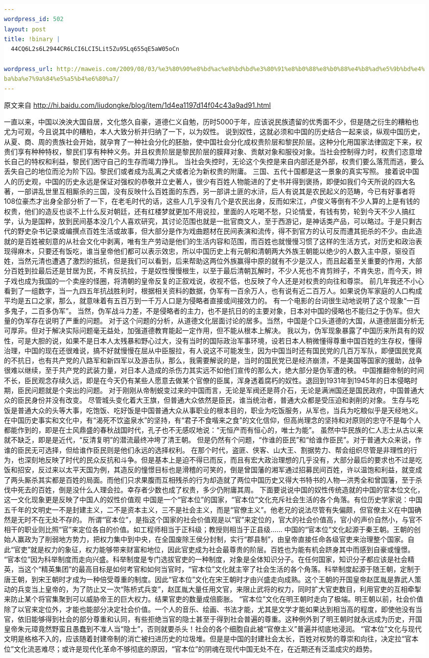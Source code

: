 ```yaml
--- 
wordpress_id: 502
layout: post
title: !binary |
  44CQ6L2s6L2944CR6LCI6LCI5Lit5Zu95Lq655qE5aW05oCn

wordpress_url: http://maweis.com/2009/08/03/%e3%80%90%e8%bd%ac%e8%bd%bd%e3%80%91%e8%b0%88%e8%b0%88%e4%b8%ad%e5%9b%bd%e4%ba%ba%e7%9a%84%e5%a5%b4%e6%80%a7/
---
```

原文来自
http://hi.baidu.com/liudongke/blog/item/1d4ea1197d14f04c43a9ad91.html


一直以来，中国以泱泱大国自居，文化悠久自豪，道德仁义自勉，历时5000于年，应该说民族遗留的优秀面不少，但是随之衍生的糟粕也尤为可观，今且说其中的糟粕，本人大致分析并归纳了一下，以为奴性。
   说到奴性，这就必须和中国的历史结合一起来谈，纵观中国历史，从夏、商、周的贵族社会开始，就孕育了一种社会分化的胚胎，使中国社会分化成权贵阶层和黎民阶层。这种分化用国家法律固定下来，权贵们享有种种特权，黎民们享有种种义务。并且权贵阶层是黎民阶层的膜拜对象、贡献对象和服役对象。当社会控制得力时，权贵们恣意增长自己的特权和利益，黎民们困守自己的生存而竭力挣扎。 当社会失控时，无论这个失控是来自内部还是外部，权贵们要么落荒而逃，要么丢失自己的地位而沦为阶下囚。黎民们或者成为乱离之犬或者沦为新权贵的附庸。 三国、五代十国都是这一景象的真实写照。
    接着说中国人的历史观，中国的历史永远是保证对强权的恭敬并立史著人，很少有百姓人物能进的了史书并得到褒扬，即便如我们今天所说的四大名著，一部讲乱世里互相厮杀的三国，没有反映什么百姓面的东西，另一部讲土匪的水浒，后人有说其是农民起义的范畴，今已有好事者将108位豪杰才出身全部分析了一下，在老毛时代的话，这些人几乎没有几个是农民出身，反而如宋江，卢俊义等倒有不少人算的上是有钱的权贵，他们的造反也谈不上什么反对朝廷，还有红楼梦就更加不用说拉，里面的人吃喝不愁，只论情爱，有钱有势，轮到今天不少人搞红学，认为是国粹，放到民间基本没几个人喜欢研究，其讨论范围也就是一批官商文人，至于西游记，是神话类产品，可以略过。于是只剩古代的野史杂书记录或编撰点百姓生活或故事，但大部分是作为戏曲题材在民间表演和流传，得不到官方的认可反而遭其扼杀的不少。由此造就的是百姓被刻意的从社会文化中剥离，唯有生产劳动是他们的生活内容和范围，而百姓也就慢慢习惯了这样的生活方式，对历史和政治表现得麻木，只要还有饭吃，谁当皇帝他们都可以表示效忠，所以中国历史上有元朝和清朝两大外族王朝能以绝少的人数入主中原，驱役百姓，当然元清也遭遇了激烈的抵抗，但是我们可以看到，后来帮助这两位外族赢得中原的就有不少是汉人，而且起着至关重要的作用，大部分百姓到拉最后还是甘居为民，不肯反抗拉，于是奴性慢慢根生，以至于最后清朝瓦解时，不少人死也不肯剪辫子，不肯失忠，而今天，辫子戏也成为我国的一个卖座的怪圈，将清朝的皇帝反复的正叙戏说，收视不低，也反映了今人还是对权贵的向往和尊崇。
    前几年我还不小心看到了一组数字，当一九四五年抗战胜利时，根据相关资料的数据，伪军有一百余万人，也有说有近二百万人。如果说伪军家庭的人口构成平均是五口之家，那么，就意味着有五百万到一千万人口是为侵略者直接或间接效力的。 有一个电影的台词很生动地说明了这个现象“一百多鬼子，二百多伪军”。 当然，伪军战斗力差，不是侵略者的主力，也不是抗日的的主要对象，日本对中国的侵略也不能归之于伪军。但大量的伪军存在说明了严重的问题。 对于这个问题的分析，从道德文化层面讨论的居多。当然，中国是个口头道德的大国，从道德层面分析无可厚非。但对于解决实际问题毫无益处，加强道德教育能起一定作用，但不能从根本上解决。 我以为，伪军现象暴露了中国历来所具有的奴性，可是大胆的说，如果不是日本人太残暴和野心过大，没有当时的国际政治军事环境，设若日本人稍微懂得尊重中国百姓的生存权，懂得治理，中国的现在还很难说，搞不好就慢慢在屈从中臣服拉，有人说这不可能发生，因为中国当时还有国民党的几百万军队，即便国民党真的不抗日，也有共产党的八路军和新四军以及游击队，那么，我需要解说的是，当时的国民党已是经济崩溃，不是美国等国家的援助，战争很难以继续，至于共产党的武装力量，对日本人造成的杀伤力其实远不如他们宣传的那么大，绝大部分是伪军遭的秧。
    中国推翻帝制的时间不长，臣民观念存续久远，即是在今天仍有某些人愿意去做某个官僚的臣属，浑身透着腐朽的奴性。退回到1931年到1945年的日本侵略时期，臣民问题就是个突出的问题。 对于刚刚从帝制蜕变过来的中国而言，无论是军阀还是蒋介石，无论是满洲国还是国民政府，中国普通大众的臣民身份并没有改变。 尽管城头变化着大王旗，但普通大众依然是臣民，谁当统治者，普通大众都是受压迫和剥削的对象。 生存与吃饭是普通大众的头等大事，吃饱饭、吃好饭是中国普通大众从事职业的根本目的，职业为吃饭服务，从军也，当兵为吃粮似乎是天经地义。 在中国历史事实和文化中，有“渴死不饮盗泉水”的坚持，有“君子不食喈来之食”的文化信仰，但高尚理念的坚持和对原则的忠守不是每个人都能作到的，即是在士风鼎盛的春秋战国时代，孔子也不无感叹地说：“无恒产而有恒心的，唯士为能”。 虽然中华民族的仁人志士从古以来就不缺乏，即是是近代，“反清复明”的潜流最终冲垮了清王朝。 但是仍然有个问题，“作谁的臣民”和“给谁作臣民”。对于普通大众来说，作谁的臣民无可选择，但给谁作臣民则是他们永远的选择权利。 在那个时代，盗匪、侠客、山大王、割据势力、帮会组织尽管是非理性的行为，也深刻地反映了时代的民众反抗和斗争。但是基本上是迫不得已而反，而且有宏大政治理想的几乎没有，大部分最后的要求也不过是吃饭和招安，反过来以太平天国为例，其造反的憧憬目标也是滑稽的可笑的，倒是曾国藩的湘军通过招募民间百姓，许以温饱和利益，就变成了两头厮杀其实都是百姓的局面。而他们只求果腹而互相残杀的行为却造就了两位中国历史又得大书特书的人物—洪秀全和曾国藩，至于杀伐中死去的百姓，倒是没什么人理会拉。幸存者少数也成了权贵，多少仍附庸其周。
    下面要说说中国的奴性传统造就的中国的官本位文化，这一文化现象更是反映了中国人的奴性价值观
    中国是一个“官本位”的国家，“官本位”文化充斥社会生活的各个角落。有位历史学家说：中国五千年的文明史一不是封建主义，二不是资本主义，三不是社会主义，而是“官僚主义”。他老兄的说法尽管有失偏颇，但官僚主义在中国确然是无时不在无处不存的。
     所谓“官本位”，是指这个国家的社会价值观是以“官”来定位的，官大的社会价值高，官小的声价自然小，与官不相干的职业则比照“官”来定位各自的价值。如工程师相当于正科级；教授则相当于正县级……
     中国的“官本位”文化起源于秦王朝。王朝的创始人赢政为了削弱地方势力，把权力集中到中央，在全国废除王侯分封制，实行“郡县制”，由皇帝直接任命各级官吏来治理整个国家。自此“官吏”就是权力的象征，权力能够带来财富和地位，因此官吏成为社会最尊贵的阶层。百姓也为能有机会跻身其中而感到自豪或憧憬。
    “官本位”因为科举制度而走向兴盛。科举制度是专门选拔官吏的一种制度，对象是全体知识分子。在任何国家，知识分子都应该是社会精英，当这个“精英集团”的最高目标是如何考官和如何当官时，“官本位”文化就主宰了社会生活的各个角落。科举制度起源于随王朝，定制于唐王朝，到宋王朝时才成为一种倍受尊重的制度。因此“官本位”文化在宋王朝时才由兴盛走向成熟。这个王朝的开国皇帝赵匡胤是靠武人策动的兵变当上皇帝的，为了防止又一次“陈桥式兵变”，赵匡胤大量任用文官，来限止武将的权力，同时扩大官吏数目，利用官吏的互相牵掣来防止某个将官集聚到可以威胁帝王的巨大权力。结果官吏的数量成倍膨胀。
     “官本位”文化在明王朝时走向了极端。明王朝以前，社会价值除了以官来定位外，才能也能部分决定社会价值。一个人的音乐、绘画、书法才能，尤其是文学才能如果达到相当高的程度，即使他没有当官，依旧能够得到社会的部分尊重和认同，有些拒绝当官的隐士甚至于得到社会普遍的尊重。这种例外到了明王朝时就永远成为历史，开国皇帝朱元璋竟然野蛮且愚蠢到不准人当“隐士”，否则就要杀头！社会的各个细胞自此被“官僚主义”普遍并彻底地浸润。
      “官本位”文化与现代文明是格格不入的，应该随着封建帝制的消亡被扫进历史的垃圾堆。但是是中国的封建社会太长，百姓对权势的尊崇和向往，决定拉“官本位”文化流恶难尽；或许是现代化革命不够彻底的原因，“官本位”的阴魂在现代中国无处不在，在近期还有泛滥成灾的趋势。
